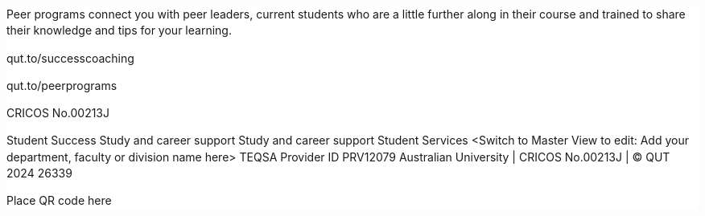 Peer programs connect you with peer
leaders, current students who are a little
further along in their course and trained to
share their knowledge and tips for your
learning.

qut.to/successcoaching

qut.to/peerprograms

CRICOS No.00213J

Student Success
Study and career support
Study
and career support
Student Services
<Switch
to Master View to edit: Add your department, faculty or division name here>
TEQSA Provider ID PRV12079 Australian University | CRICOS No.00213J | © QUT 2024 26339

Place QR
code here

